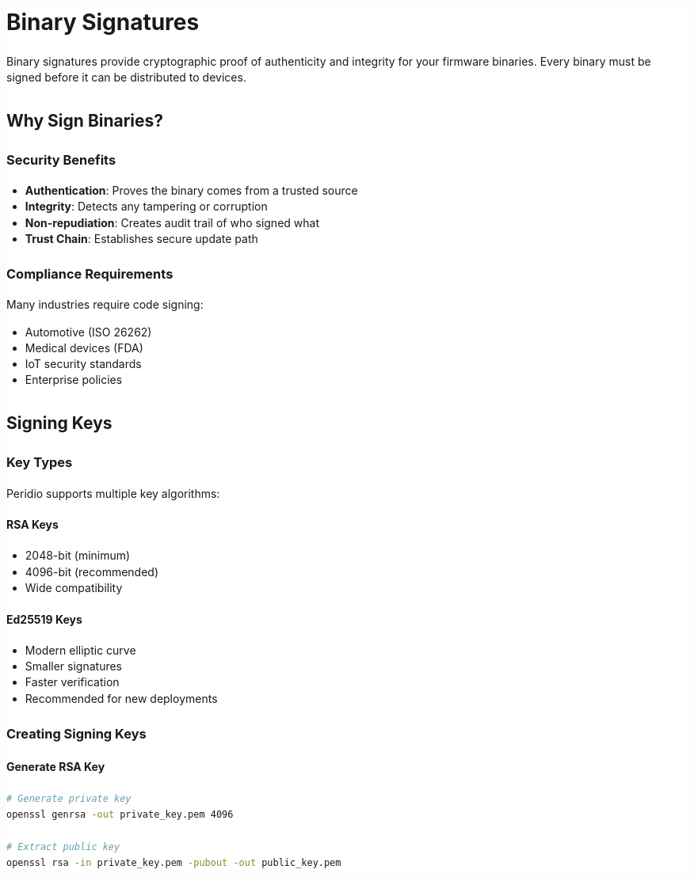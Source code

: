 # Binary Signatures

Binary signatures provide cryptographic proof of authenticity and integrity for your firmware binaries. Every binary must be signed before it can be distributed to devices.

## Why Sign Binaries?

### Security Benefits

- **Authentication**: Proves the binary comes from a trusted source
- **Integrity**: Detects any tampering or corruption
- **Non-repudiation**: Creates audit trail of who signed what
- **Trust Chain**: Establishes secure update path

### Compliance Requirements

Many industries require code signing:

- Automotive (ISO 26262)
- Medical devices (FDA)
- IoT security standards
- Enterprise policies

## Signing Keys

### Key Types

Peridio supports multiple key algorithms:

#### RSA Keys

- 2048-bit (minimum)
- 4096-bit (recommended)
- Wide compatibility

#### Ed25519 Keys

- Modern elliptic curve
- Smaller signatures
- Faster verification
- Recommended for new deployments

### Creating Signing Keys

#### Generate RSA Key

```bash
# Generate private key
openssl genrsa -out private_key.pem 4096

# Extract public key
openssl rsa -in private_key.pem -pubout -out public_key.pem
```
